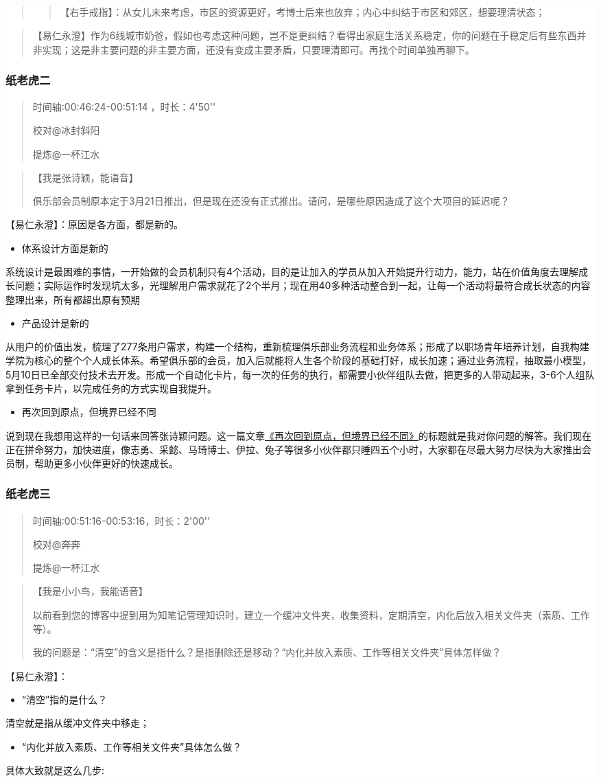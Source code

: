> > 【右手戒指】：从女儿未来考虑，市区的资源更好，考博士后来也放弃；内心中纠结于市区和郊区，想要理清状态；


> 【易仁永澄】作为6线城市奶爸，假如也考虑这种问题，岂不是更纠结？看得出家庭生活关系稳定，你的问题在于稳定后有些东西并非实现；这是非主要问题的非主要方面，还没有变成主要矛盾，只要理清即可。再找个时间单独再聊下。


### 纸老虎二
> 时间轴:00:46:24-00:51:14 ，时长：4'50''
> 
> 校对@冰封斜阳
> 
> 提炼@一杯江水

> 【我是张诗颖，能语音】
> 
> 俱乐部会员制原本定于3月21日推出，但是现在还没有正式推出。请问，是哪些原因造成了这个大项目的延迟呢？

【易仁永澄】：原因是各方面，都是新的。
- 体系设计方面是新的

系统设计是最困难的事情，一开始做的会员机制只有4个活动，目的是让加入的学员从加入开始提升行动力，能力，站在价值角度去理解成长问题；实际运作时发现坑太多，光理解用户需求就花了2个半月；现在用40多种活动整合到一起，让每一个活动将最符合成长状态的内容整理出来，所有都超出原有预期

- 产品设计是新的

从用户的价值出发，梳理了277条用户需求，构建一个结构，重新梳理俱乐部业务流程和业务体系；形成了以职场青年培养计划，自我构建学院为核心的整个个人成长体系。希望俱乐部的会员，加入后就能将人生各个阶段的基础打好，成长加速；通过业务流程，抽取最小模型，5月10日已全部交付技术去开发。形成一个自动化卡片，每一次的任务的执行，都需要小伙伴组队去做，把更多的人带动起来，3-6个人组队拿到任务卡片，以完成任务的方式实现自我提升。

- 再次回到原点，但境界已经不同

说到现在我想用这样的一句话来回答张诗颖问题。这一篇文章[《再次回到原点，但境界已经不同》](http://blog.hiddenwangcc.com/archives/2647)的标题就是我对你问题的解答。我们现在正在拼命努力，加快进度，像志勇、采懿、马琦博士、伊拉、兔子等很多小伙伴都只睡四五个小时，大家都在尽最大努力尽快为大家推出会员制，帮助更多小伙伴更好的快速成长。


### 纸老虎三
> 时间轴:00:51:16-00:53:16，时长：2'00''
> 
> 校对@奔奔
> 
> 提炼@一杯江水

> 【我是小小鸟，我能语音】
> 
> 以前看到您的博客中提到用为知笔记管理知识时，建立一个缓冲文件夹，收集资料，定期清空，内化后放入相关文件夹（素质、工作等）。
> 
> 我的问题是：“清空”的含义是指什么？是指删除还是移动？“内化并放入素质、工作等相关文件夹”具体怎样做？

【易仁永澄】：
- “清空”指的是什么？

清空就是指从缓冲文件夹中移走；

- “内化并放入素质、工作等相关文件夹”具体怎么做？

具体大致就是这么几步:
